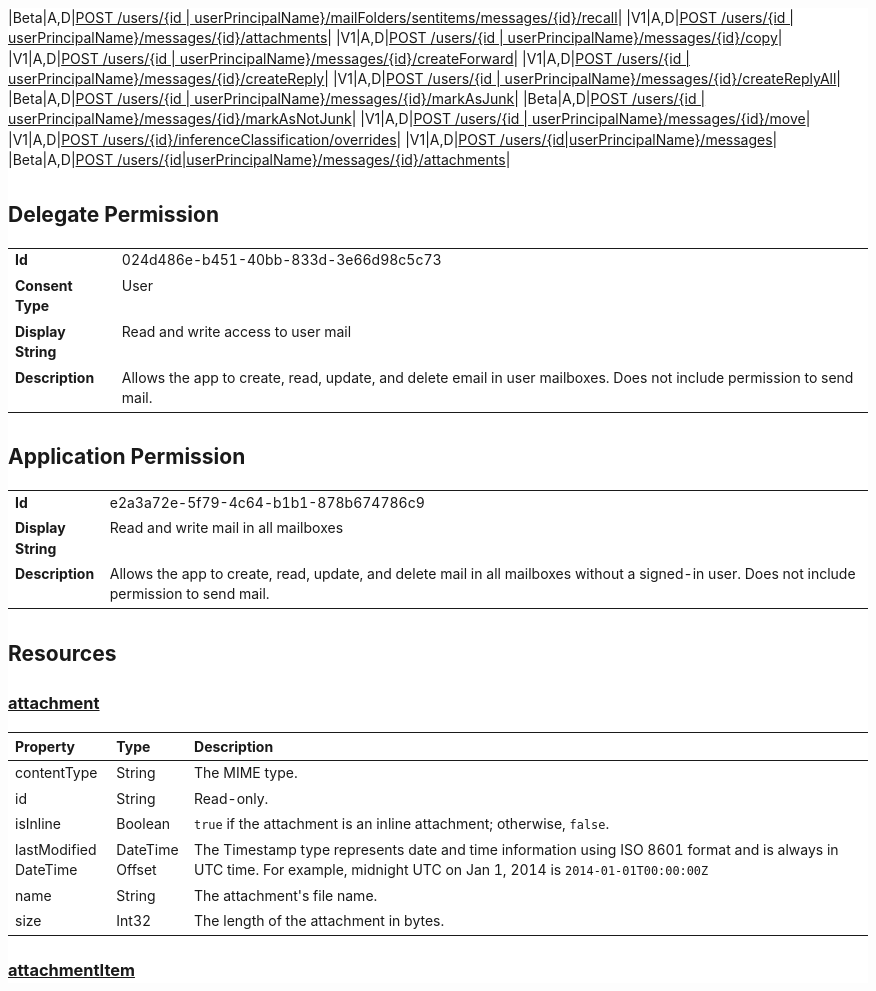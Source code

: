 |Beta|A,D|[POST /users/{id | userPrincipalName}/mailFolders/sentitems/messages/{id}/recall](https://docs.microsoft.com/graph/api/message-recall?view=graph-rest-beta&tabs=http)|
|V1|A,D|[POST /users/{id | userPrincipalName}/messages/{id}/attachments](https://docs.microsoft.com/graph/api/message-post-attachments?view=graph-rest-1.0&tabs=http)|
|V1|A,D|[POST /users/{id | userPrincipalName}/messages/{id}/copy](https://docs.microsoft.com/graph/api/message-copy?view=graph-rest-1.0&tabs=http)|
|V1|A,D|[POST /users/{id | userPrincipalName}/messages/{id}/createForward](https://docs.microsoft.com/graph/api/message-createforward?view=graph-rest-1.0&tabs=http)|
|V1|A,D|[POST /users/{id | userPrincipalName}/messages/{id}/createReply](https://docs.microsoft.com/graph/api/message-createreply?view=graph-rest-1.0&tabs=http)|
|V1|A,D|[POST /users/{id | userPrincipalName}/messages/{id}/createReplyAll](https://docs.microsoft.com/graph/api/message-createreplyall?view=graph-rest-1.0&tabs=http)|
|Beta|A,D|[POST /users/{id | userPrincipalName}/messages/{id}/markAsJunk](https://docs.microsoft.com/graph/api/message-markasjunk?view=graph-rest-beta&tabs=http)|
|Beta|A,D|[POST /users/{id | userPrincipalName}/messages/{id}/markAsNotJunk](https://docs.microsoft.com/graph/api/message-markasnotjunk?view=graph-rest-beta&tabs=http)|
|V1|A,D|[POST /users/{id | userPrincipalName}/messages/{id}/move](https://docs.microsoft.com/graph/api/message-move?view=graph-rest-1.0&tabs=http)|
|V1|A,D|[POST /users/{id}/inferenceClassification/overrides](https://docs.microsoft.com/graph/api/inferenceclassification-post-overrides?view=graph-rest-1.0&tabs=http)|
|V1|A,D|[POST /users/{id|userPrincipalName}/messages](https://docs.microsoft.com/graph/api/user-post-messages?view=graph-rest-1.0&tabs=http)|
|Beta|A,D|[POST /users/{id|userPrincipalName}/messages/{id}/attachments](https://docs.microsoft.com/graph/api/eventmessage-post-attachments?view=graph-rest-beta&tabs=http)|
## Delegate Permission
|||
|-|-|
|**Id**|024d486e-b451-40bb-833d-3e66d98c5c73|
|**Consent Type**|User|
|**Display String**|Read and write access to user mail |
|**Description**|Allows the app to create, read, update, and delete email in user mailboxes. Does not include permission to send mail. |
## Application Permission
|||
|-|-|
|**Id**|e2a3a72e-5f79-4c64-b1b1-878b674786c9|
|**Display String**|Read and write mail in all mailboxes|
|**Description**|Allows the app to create, read, update, and delete mail in all mailboxes without a signed-in user. Does not include permission to send mail.|
## Resources
### [attachment ](https://docs.microsoft.com/graph/api/resources/attachment?view=graph-rest-1.0&tabs=http)
| Property	   | Type	|Description|
|:---------------|:--------|:----------|
|contentType|String|The MIME type.|
|id|String| Read-only.|
|isInline|Boolean|`true` if the attachment is an inline attachment; otherwise, `false`.|
|lastModifiedDateTime|DateTimeOffset|The Timestamp type represents date and time information using ISO 8601 format and is always in UTC time. For example, midnight UTC on Jan 1, 2014 is `2014-01-01T00:00:00Z`|
|name|String|The attachment's file name.|
|size|Int32|The length of the attachment in bytes.|
### [attachmentItem ](https://docs.microsoft.com/graph/api/resources/attachmentitem?view=graph-rest-1.0&tabs=http)